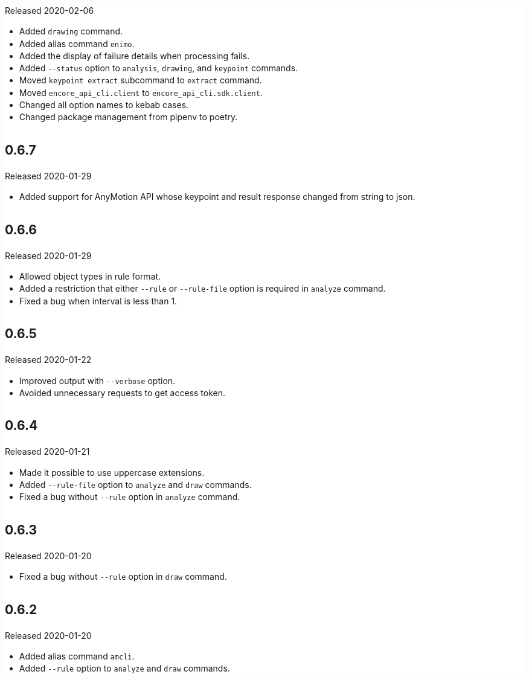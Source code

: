 Released 2020-02-06

- Added `drawing` command.
- Added alias command `enimo`.
- Added the display of failure details when processing fails.
- Added `--status` option to `analysis`, `drawing`, and `keypoint` commands.
- Moved `keypoint extract` subcommand to `extract` command.
- Moved `encore_api_cli.client` to `encore_api_cli.sdk.client`.
- Changed all option names to kebab cases.
- Changed package management from pipenv to poetry.

## 0.6.7

Released 2020-01-29

- Added support for AnyMotion API whose keypoint and result response changed from string to json.

## 0.6.6

Released 2020-01-29

- Allowed object types in rule format.
- Added a restriction that either `--rule` or `--rule-file` option is required in `analyze` command.
- Fixed a bug when interval is less than 1.

## 0.6.5

Released 2020-01-22

- Improved output with `--verbose` option.
- Avoided unnecessary requests to get access token.

## 0.6.4

Released 2020-01-21

- Made it possible to use uppercase extensions.
- Added `--rule-file` option to `analyze` and `draw` commands.
- Fixed a bug without `--rule` option in `analyze` command.

## 0.6.3

Released 2020-01-20

- Fixed a bug without `--rule` option in `draw` command.

## 0.6.2

Released 2020-01-20

- Added alias command `amcli`.
- Added `--rule` option to `analyze` and `draw` commands.
